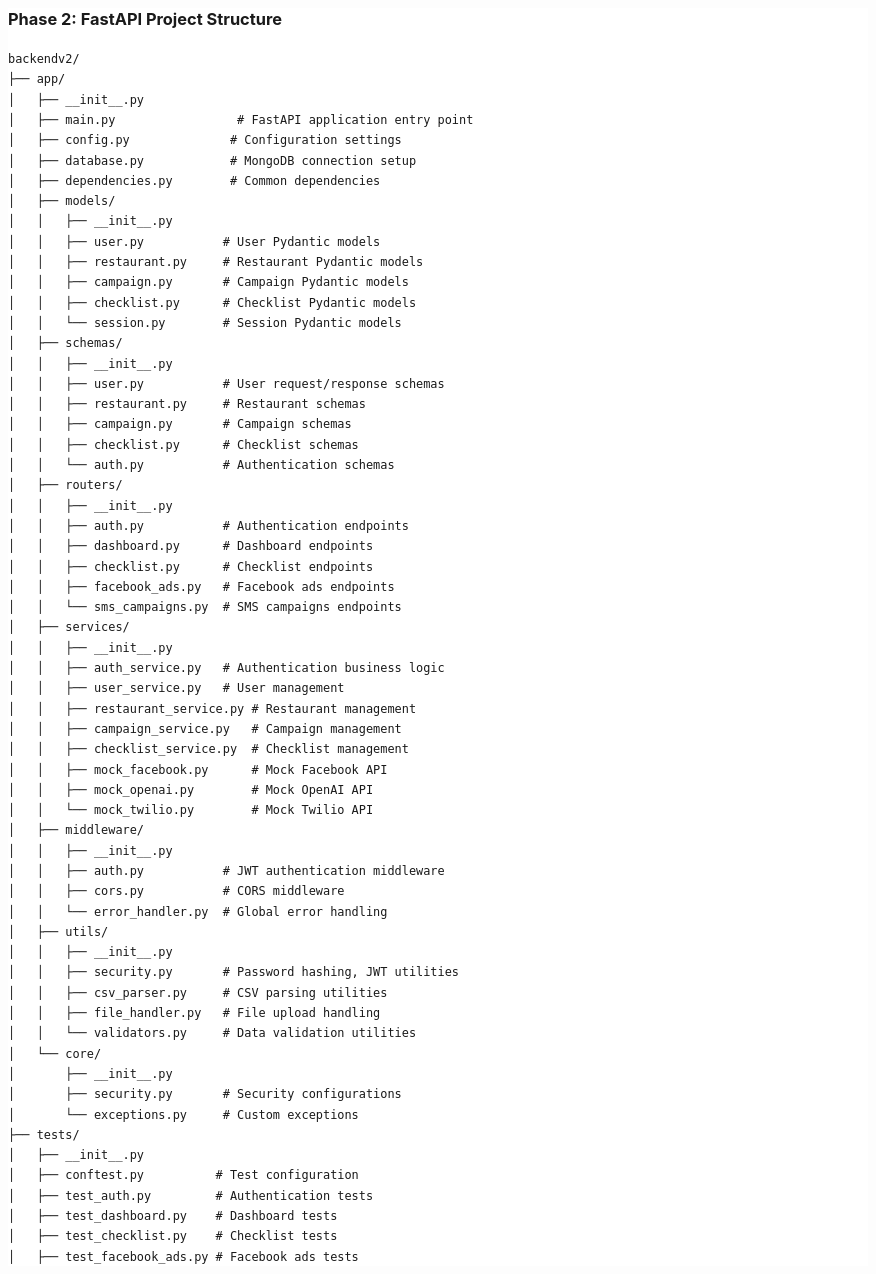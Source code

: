 ### **Phase 2: FastAPI Project Structure**

```
backendv2/
├── app/
│   ├── __init__.py
│   ├── main.py                 # FastAPI application entry point
│   ├── config.py              # Configuration settings
│   ├── database.py            # MongoDB connection setup
│   ├── dependencies.py        # Common dependencies
│   ├── models/
│   │   ├── __init__.py
│   │   ├── user.py           # User Pydantic models
│   │   ├── restaurant.py     # Restaurant Pydantic models
│   │   ├── campaign.py       # Campaign Pydantic models
│   │   ├── checklist.py      # Checklist Pydantic models
│   │   └── session.py        # Session Pydantic models
│   ├── schemas/
│   │   ├── __init__.py
│   │   ├── user.py           # User request/response schemas
│   │   ├── restaurant.py     # Restaurant schemas
│   │   ├── campaign.py       # Campaign schemas
│   │   ├── checklist.py      # Checklist schemas
│   │   └── auth.py           # Authentication schemas
│   ├── routers/
│   │   ├── __init__.py
│   │   ├── auth.py           # Authentication endpoints
│   │   ├── dashboard.py      # Dashboard endpoints
│   │   ├── checklist.py      # Checklist endpoints
│   │   ├── facebook_ads.py   # Facebook ads endpoints
│   │   └── sms_campaigns.py  # SMS campaigns endpoints
│   ├── services/
│   │   ├── __init__.py
│   │   ├── auth_service.py   # Authentication business logic
│   │   ├── user_service.py   # User management
│   │   ├── restaurant_service.py # Restaurant management
│   │   ├── campaign_service.py   # Campaign management
│   │   ├── checklist_service.py  # Checklist management
│   │   ├── mock_facebook.py      # Mock Facebook API
│   │   ├── mock_openai.py        # Mock OpenAI API
│   │   └── mock_twilio.py        # Mock Twilio API
│   ├── middleware/
│   │   ├── __init__.py
│   │   ├── auth.py           # JWT authentication middleware
│   │   ├── cors.py           # CORS middleware
│   │   └── error_handler.py  # Global error handling
│   ├── utils/
│   │   ├── __init__.py
│   │   ├── security.py       # Password hashing, JWT utilities
│   │   ├── csv_parser.py     # CSV parsing utilities
│   │   ├── file_handler.py   # File upload handling
│   │   └── validators.py     # Data validation utilities
│   └── core/
│       ├── __init__.py
│       ├── security.py       # Security configurations
│       └── exceptions.py     # Custom exceptions
├── tests/
│   ├── __init__.py
│   ├── conftest.py          # Test configuration
│   ├── test_auth.py         # Authentication tests
│   ├── test_dashboard.py    # Dashboard tests
│   ├── test_checklist.py    # Checklist tests
│   ├── test_facebook_ads.py # Facebook ads tests
```